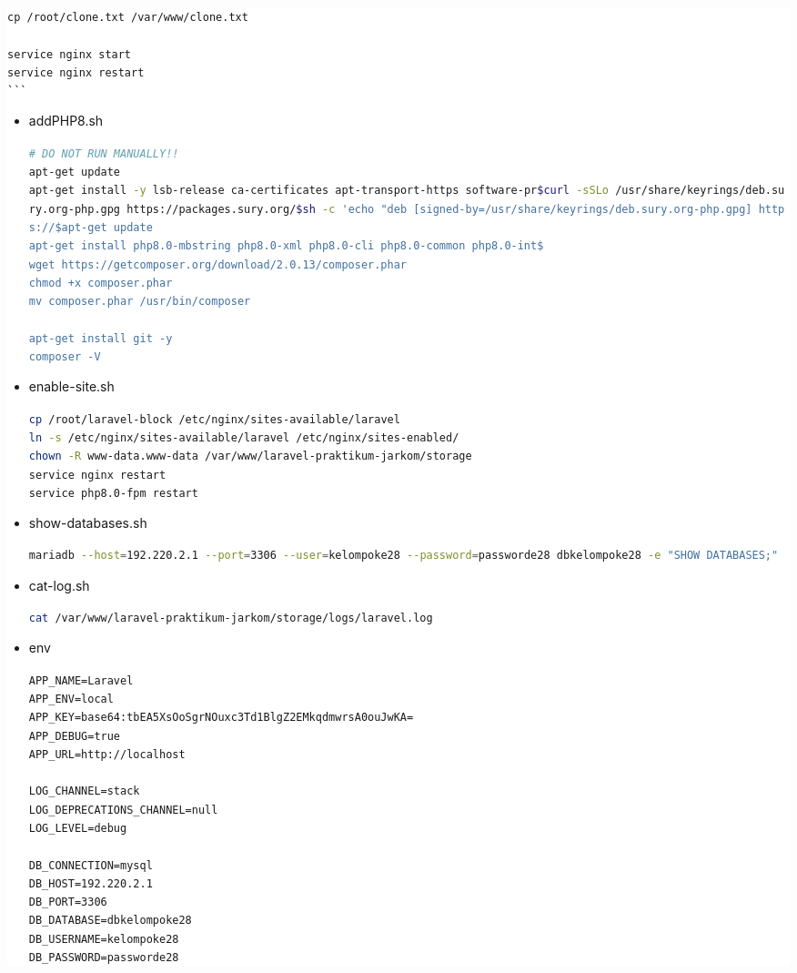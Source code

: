     cp /root/clone.txt /var/www/clone.txt

    service nginx start
    service nginx restart
    ```
  - addPHP8.sh
    ```sh
    # DO NOT RUN MANUALLY!!
    apt-get update
    apt-get install -y lsb-release ca-certificates apt-transport-https software-pr$curl -sSLo /usr/share/keyrings/deb.sury.org-php.gpg https://packages.sury.org/$sh -c 'echo "deb [signed-by=/usr/share/keyrings/deb.sury.org-php.gpg] https://$apt-get update
    apt-get install php8.0-mbstring php8.0-xml php8.0-cli php8.0-common php8.0-int$
    wget https://getcomposer.org/download/2.0.13/composer.phar
    chmod +x composer.phar
    mv composer.phar /usr/bin/composer

    apt-get install git -y
    composer -V
    ```
  - enable-site.sh
    ```sh
    cp /root/laravel-block /etc/nginx/sites-available/laravel
    ln -s /etc/nginx/sites-available/laravel /etc/nginx/sites-enabled/
    chown -R www-data.www-data /var/www/laravel-praktikum-jarkom/storage
    service nginx restart
    service php8.0-fpm restart
    ```
  - show-databases.sh
    ```sh
    mariadb --host=192.220.2.1 --port=3306 --user=kelompoke28 --password=passworde28 dbkelompoke28 -e "SHOW DATABASES;"
    ```
  - cat-log.sh
    ```sh
    cat /var/www/laravel-praktikum-jarkom/storage/logs/laravel.log
    ```
  - env
    ```
    APP_NAME=Laravel
    APP_ENV=local
    APP_KEY=base64:tbEA5XsOoSgrNOuxc3Td1BlgZ2EMkqdmwrsA0ouJwKA=
    APP_DEBUG=true
    APP_URL=http://localhost

    LOG_CHANNEL=stack
    LOG_DEPRECATIONS_CHANNEL=null
    LOG_LEVEL=debug

    DB_CONNECTION=mysql
    DB_HOST=192.220.2.1
    DB_PORT=3306
    DB_DATABASE=dbkelompoke28
    DB_USERNAME=kelompoke28
    DB_PASSWORD=passworde28
